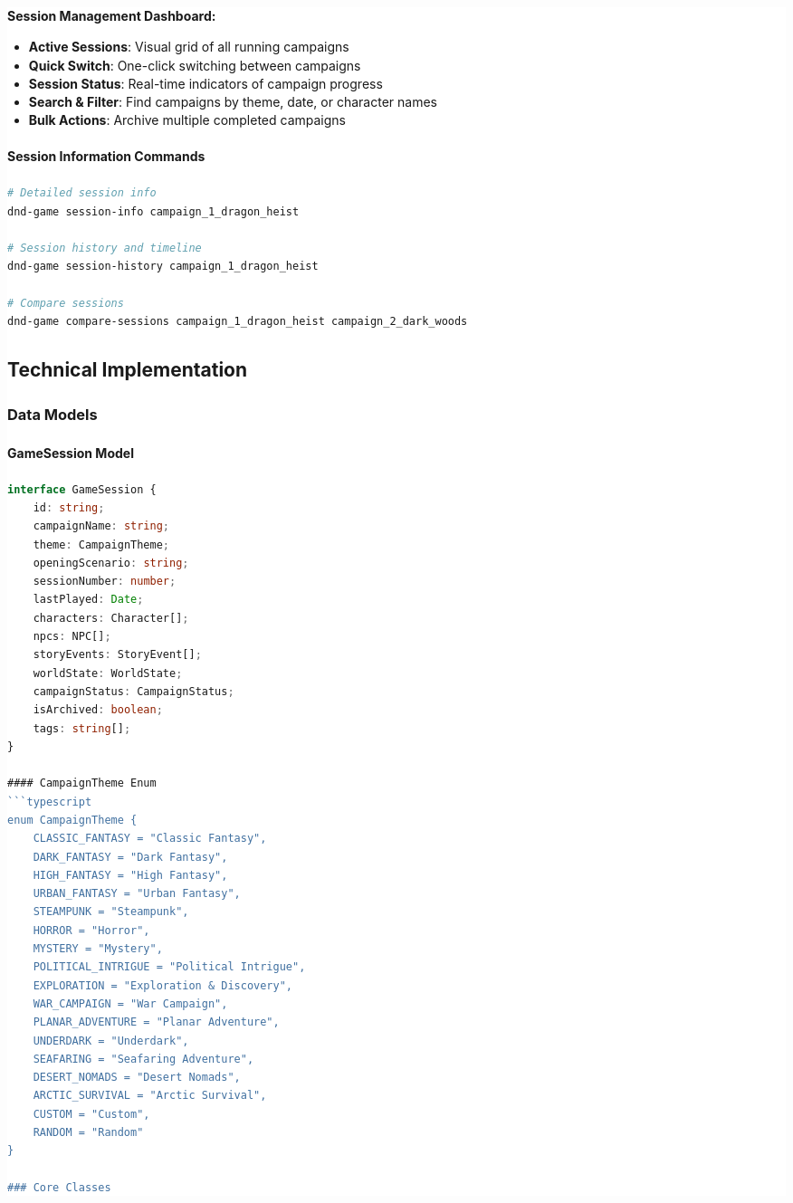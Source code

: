 **Session Management Dashboard:**
- **Active Sessions**: Visual grid of all running campaigns
- **Quick Switch**: One-click switching between campaigns
- **Session Status**: Real-time indicators of campaign progress
- **Search & Filter**: Find campaigns by theme, date, or character names
- **Bulk Actions**: Archive multiple completed campaigns

#### Session Information Commands
```bash
# Detailed session info
dnd-game session-info campaign_1_dragon_heist

# Session history and timeline
dnd-game session-history campaign_1_dragon_heist

# Compare sessions
dnd-game compare-sessions campaign_1_dragon_heist campaign_2_dark_woods
```

## Technical Implementation

### Data Models

#### GameSession Model
```typescript
interface GameSession {
    id: string;
    campaignName: string;
    theme: CampaignTheme;
    openingScenario: string;
    sessionNumber: number;
    lastPlayed: Date;
    characters: Character[];
    npcs: NPC[];
    storyEvents: StoryEvent[];
    worldState: WorldState;
    campaignStatus: CampaignStatus;
    isArchived: boolean;
    tags: string[];
}

#### CampaignTheme Enum
```typescript
enum CampaignTheme {
    CLASSIC_FANTASY = "Classic Fantasy",
    DARK_FANTASY = "Dark Fantasy",
    HIGH_FANTASY = "High Fantasy",
    URBAN_FANTASY = "Urban Fantasy",
    STEAMPUNK = "Steampunk",
    HORROR = "Horror",
    MYSTERY = "Mystery",
    POLITICAL_INTRIGUE = "Political Intrigue",
    EXPLORATION = "Exploration & Discovery",
    WAR_CAMPAIGN = "War Campaign",
    PLANAR_ADVENTURE = "Planar Adventure",
    UNDERDARK = "Underdark",
    SEAFARING = "Seafaring Adventure",
    DESERT_NOMADS = "Desert Nomads",
    ARCTIC_SURVIVAL = "Arctic Survival",
    CUSTOM = "Custom",
    RANDOM = "Random"
}

### Core Classes
```